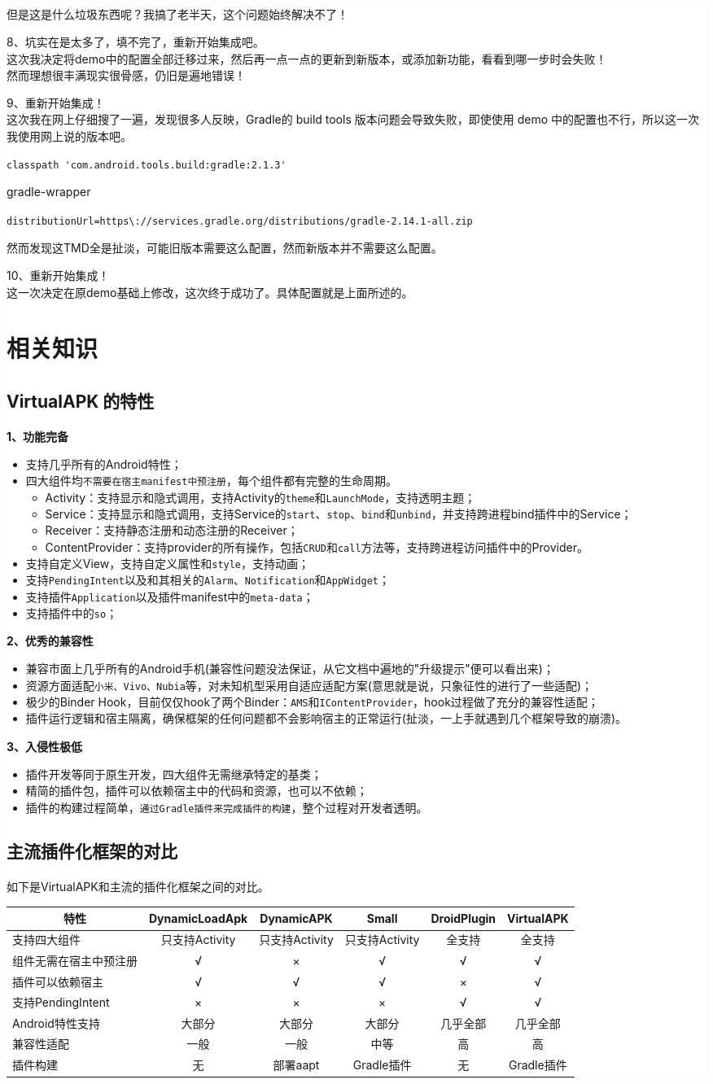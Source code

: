 但是这是什么垃圾东西呢？我搞了老半天，这个问题始终解决不了！  
  
8、坑实在是太多了，填不完了，重新开始集成吧。  
这次我决定将demo中的配置全部迁移过来，然后再一点一点的更新到新版本，或添加新功能，看看到哪一步时会失败！  
然而理想很丰满现实很骨感，仍旧是遍地错误！  
  
9、重新开始集成！  
这次我在网上仔细搜了一遍，发现很多人反映，Gradle的 build tools 版本问题会导致失败，即使使用 demo 中的配置也不行，所以这一次我使用网上说的版本吧。  
```  
classpath 'com.android.tools.build:gradle:2.1.3'  
```  
gradle-wrapper  
```  
distributionUrl=https\://services.gradle.org/distributions/gradle-2.14.1-all.zip  
```  
  
然而发现这TMD全是扯淡，可能旧版本需要这么配置，然而新版本并不需要这么配置。  
  
10、重新开始集成！  
这一次决定在原demo基础上修改，这次终于成功了。具体配置就是上面所述的。  
  
# 相关知识  
## VirtualAPK 的特性  
**1、功能完备**  
- 支持几乎所有的Android特性；  
- 四大组件均`不需要在宿主manifest中预注册`，每个组件都有完整的生命周期。  
    - Activity：支持显示和隐式调用，支持Activity的`theme`和`LaunchMode`，支持透明主题；  
    - Service：支持显示和隐式调用，支持Service的`start`、`stop`、`bind`和`unbind`，并支持跨进程bind插件中的Service；  
    - Receiver：支持静态注册和动态注册的Receiver；  
    - ContentProvider：支持provider的所有操作，包括`CRUD`和`call`方法等，支持跨进程访问插件中的Provider。  
- 支持自定义View，支持自定义属性和`style`，支持动画；  
- 支持`PendingIntent`以及和其相关的`Alarm`、`Notification`和`AppWidget`；  
- 支持插件`Application`以及插件manifest中的`meta-data`；  
- 支持插件中的`so`；  
  
**2、优秀的兼容性**  
- 兼容市面上几乎所有的Android手机(兼容性问题没法保证，从它文档中遍地的"升级提示"便可以看出来)；  
- 资源方面适配`小米、Vivo、Nubia`等，对未知机型采用自适应适配方案(意思就是说，只象征性的进行了一些适配)；  
- 极少的Binder Hook，目前仅仅hook了两个Binder：`AMS`和`IContentProvider`，hook过程做了充分的兼容性适配；  
- 插件运行逻辑和宿主隔离，确保框架的任何问题都不会影响宿主的正常运行(扯淡，一上手就遇到几个框架导致的崩溃)。  
  
**3、入侵性极低**  
- 插件开发等同于原生开发，四大组件无需继承特定的基类；  
- 精简的插件包，插件可以依赖宿主中的代码和资源，也可以不依赖；  
- 插件的构建过程简单，`通过Gradle插件来完成插件的构建`，整个过程对开发者透明。  
  
## 主流插件化框架的对比  
如下是VirtualAPK和主流的插件化框架之间的对比。  
  
|特性|DynamicLoadApk|DynamicAPK|Small|DroidPlugin|VirtualAPK  
|-------------|:-------------:|:-----:|:-----:|:-----:|:-----:|  
| 支持四大组件 | 只支持Activity | 只支持Activity |只支持Activity|全支持|全支持  
| 组件无需在宿主中预注册| √ |×|√|√|√  
| 插件可以依赖宿主| √ | √|√|×|√  
| 支持PendingIntent| × | ×|×|√|√  
| Android特性支持| 大部分 | 大部分|大部分|几乎全部|几乎全部  
| 兼容性适配| 一般 | 一般|中等|高|高  
| 插件构建| 无 |部署aapt |Gradle插件|无|Gradle插件  
  
